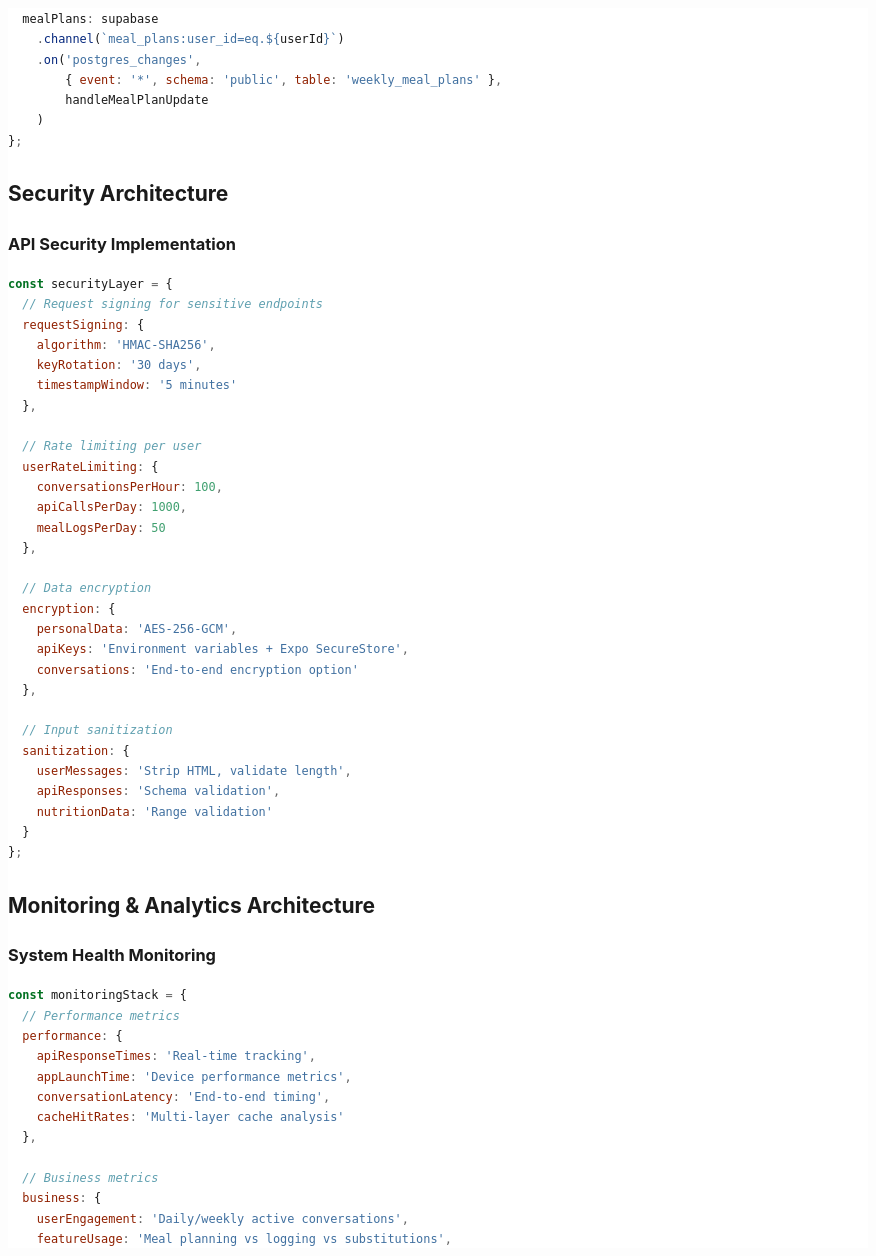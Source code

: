 ```javascript
  mealPlans: supabase
    .channel(`meal_plans:user_id=eq.${userId}`)
    .on('postgres_changes',
        { event: '*', schema: 'public', table: 'weekly_meal_plans' },
        handleMealPlanUpdate
    )
};
```

## Security Architecture

### API Security Implementation

```javascript
const securityLayer = {
  // Request signing for sensitive endpoints
  requestSigning: {
    algorithm: 'HMAC-SHA256',
    keyRotation: '30 days',
    timestampWindow: '5 minutes'
  },
  
  // Rate limiting per user
  userRateLimiting: {
    conversationsPerHour: 100,
    apiCallsPerDay: 1000,
    mealLogsPerDay: 50
  },
  
  // Data encryption
  encryption: {
    personalData: 'AES-256-GCM',
    apiKeys: 'Environment variables + Expo SecureStore',
    conversations: 'End-to-end encryption option'
  },
  
  // Input sanitization
  sanitization: {
    userMessages: 'Strip HTML, validate length',
    apiResponses: 'Schema validation',
    nutritionData: 'Range validation'
  }
};
```

## Monitoring & Analytics Architecture

### System Health Monitoring

```javascript
const monitoringStack = {
  // Performance metrics
  performance: {
    apiResponseTimes: 'Real-time tracking',
    appLaunchTime: 'Device performance metrics',
    conversationLatency: 'End-to-end timing',
    cacheHitRates: 'Multi-layer cache analysis'
  },
  
  // Business metrics  
  business: {
    userEngagement: 'Daily/weekly active conversations',
    featureUsage: 'Meal planning vs logging vs substitutions',
```